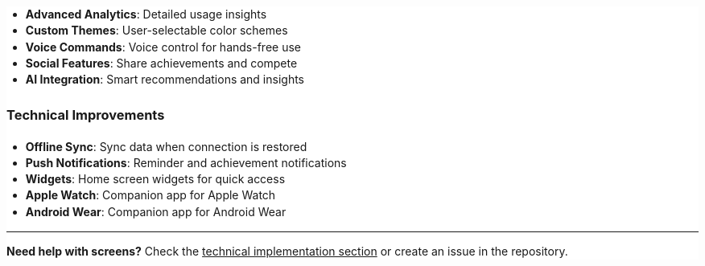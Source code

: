 - **Advanced Analytics**: Detailed usage insights
- **Custom Themes**: User-selectable color schemes
- **Voice Commands**: Voice control for hands-free use
- **Social Features**: Share achievements and compete
- **AI Integration**: Smart recommendations and insights

### Technical Improvements

- **Offline Sync**: Sync data when connection is restored
- **Push Notifications**: Reminder and achievement notifications
- **Widgets**: Home screen widgets for quick access
- **Apple Watch**: Companion app for Apple Watch
- **Android Wear**: Companion app for Android Wear

---

**Need help with screens?** Check the [technical implementation section](#-technical-implementation) or create an issue in the repository.
